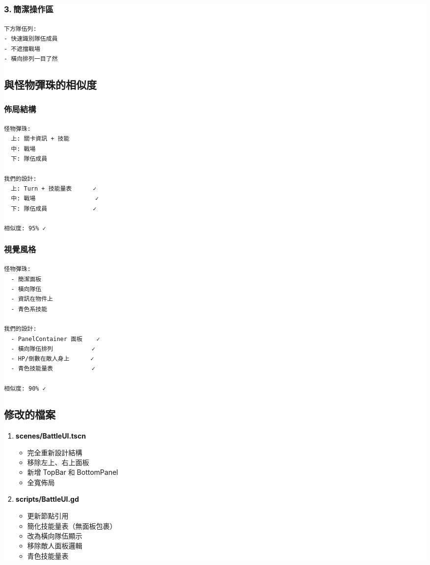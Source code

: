 ### 3. 簡潔操作區
```
下方隊伍列:
- 快速識別隊伍成員
- 不遮擋戰場
- 橫向排列一目了然
```

## 與怪物彈珠的相似度

### 佈局結構
```
怪物彈珠:
  上: 關卡資訊 + 技能
  中: 戰場
  下: 隊伍成員

我們的設計:
  上: Turn + 技能量表      ✓
  中: 戰場                 ✓
  下: 隊伍成員             ✓

相似度: 95% ✓
```

### 視覺風格
```
怪物彈珠:
  - 簡潔面板
  - 橫向隊伍
  - 資訊在物件上
  - 青色系技能

我們的設計:
  - PanelContainer 面板    ✓
  - 橫向隊伍排列           ✓
  - HP/倒數在敵人身上      ✓
  - 青色技能量表           ✓

相似度: 90% ✓
```

## 修改的檔案

1. **scenes/BattleUI.tscn**
   - 完全重新設計結構
   - 移除左上、右上面板
   - 新增 TopBar 和 BottomPanel
   - 全寬佈局

2. **scripts/BattleUI.gd**
   - 更新節點引用
   - 簡化技能量表（無面板包裹）
   - 改為橫向隊伍顯示
   - 移除敵人面板邏輯
   - 青色技能量表
